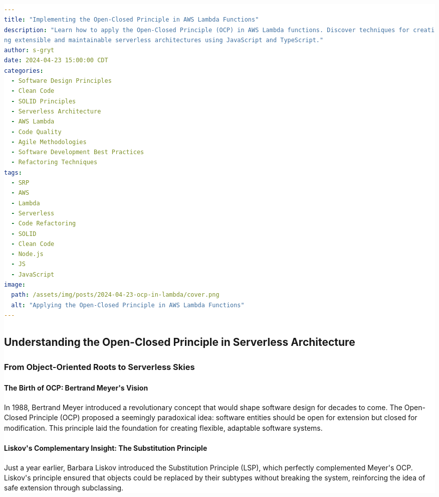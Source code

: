 ```yaml
---
title: "Implementing the Open-Closed Principle in AWS Lambda Functions"
description: "Learn how to apply the Open-Closed Principle (OCP) in AWS Lambda functions. Discover techniques for creating extensible and maintainable serverless architectures using JavaScript and TypeScript."
author: s-gryt
date: 2024-04-23 15:00:00 CDT
categories:
  - Software Design Principles
  - Clean Code
  - SOLID Principles
  - Serverless Architecture
  - AWS Lambda
  - Code Quality
  - Agile Methodologies
  - Software Development Best Practices
  - Refactoring Techniques
tags:
  - SRP
  - AWS
  - Lambda
  - Serverless
  - Code Refactoring
  - SOLID
  - Clean Code
  - Node.js
  - JS
  - JavaScript
image:
  path: /assets/img/posts/2024-04-23-ocp-in-lambda/cover.png
  alt: "Applying the Open-Closed Principle in AWS Lambda Functions"
---
```


## Understanding the Open-Closed Principle in Serverless Architecture

### From Object-Oriented Roots to Serverless Skies

#### The Birth of OCP: Bertrand Meyer's Vision

In 1988, Bertrand Meyer introduced a revolutionary concept that would shape software design for decades to come. The Open-Closed Principle (OCP) proposed a seemingly paradoxical idea: software entities should be open for extension but closed for modification. This principle laid the foundation for creating flexible, adaptable software systems.

#### Liskov's Complementary Insight: The Substitution Principle

Just a year earlier, Barbara Liskov introduced the Substitution Principle (LSP), which perfectly complemented Meyer's OCP. Liskov's principle ensured that objects could be replaced by their subtypes without breaking the system, reinforcing the idea of safe extension through subclassing.
